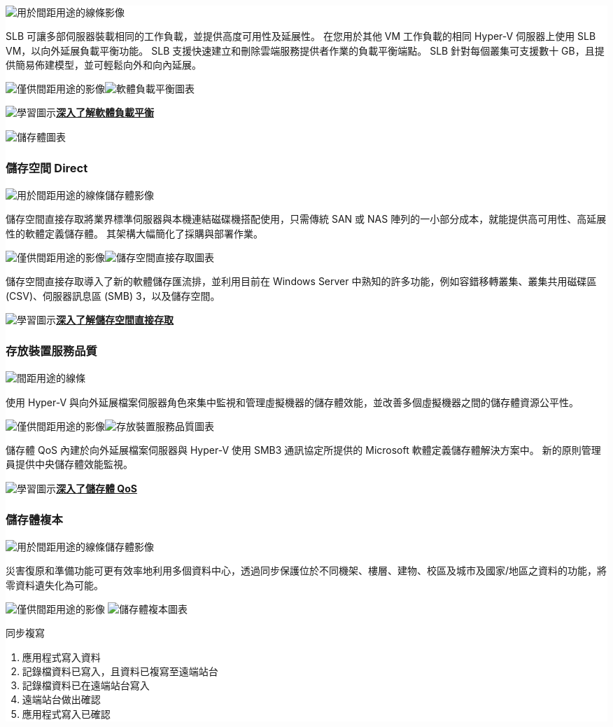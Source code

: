 ![用於間距用途的線條影像](media/sddc/networking-line.png)

SLB 可讓多部伺服器裝載相同的工作負載，並提供高度可用性及延展性。 在您用於其他 VM 工作負載的相同 Hyper-V 伺服器上使用 SLB VM，以向外延展負載平衡功能。 SLB 支援快速建立和刪除雲端服務提供者作業的負載平衡端點。 SLB 針對每個叢集可支援數十 GB，且提供簡易佈建模型，並可輕鬆向外和向內延展。

![僅供間距用途的影像](media/sddc/spacer1.png)![軟體負載平衡圖表](media/sddc/balancer.png)

![學習圖示](media/sddc/learn.png)**[深入了解軟體負載平衡](./networking/sdn/technologies/network-function-virtualization/software-load-balancing-for-sdn.md)**

![儲存體圖表](media/sddc/storage.png)

### <a name="storage-spaces-direct"></a>儲存空間 Direct

![用於間距用途的線條儲存體影像](media/sddc/storage-line.png)

儲存空間直接存取將業界標準伺服器與本機連結磁碟機搭配使用，只需傳統 SAN 或 NAS 陣列的一小部分成本，就能提供高可用性、高延展性的軟體定義儲存體。 其架構大幅簡化了採購與部署作業。

![僅供間距用途的影像](media/sddc/spacer1.png)![儲存空間直接存取圖表](media/sddc/ssd.png)

儲存空間直接存取導入了新的軟體儲存匯流排，並利用目前在 Windows Server 中熟知的許多功能，例如容錯移轉叢集、叢集共用磁碟區 (CSV)、伺服器訊息區 (SMB) 3，以及儲存空間。

![學習圖示](media/sddc/learn.png)**[深入了解儲存空間直接存取](storage/storage-spaces/storage-spaces-direct-overview.md)**
### <a name="storage-quality-of-service"></a>存放裝置服務品質 ###

![間距用途的線條](media/sddc/storage-line.png)

使用 Hyper-V 與向外延展檔案伺服器角色來集中監視和管理虛擬機器的儲存體效能，並改善多個虛擬機器之間的儲存體資源公平性。

![僅供間距用途的影像](media/sddc/spacer1.png)![存放裝置服務品質圖表](media/sddc/qos.png)

儲存體 QoS 內建於向外延展檔案伺服器與 Hyper-V 使用 SMB3 通訊協定所提供的 Microsoft 軟體定義儲存體解決方案中。 新的原則管理員提供中央儲存體效能監視。

![學習圖示](media/sddc/learn.png)**[深入了儲存體 QoS](./storage/storage-qos/storage-qos-overview.md)**

### <a name="storage-replica"></a>儲存體複本

![用於間距用途的線條儲存體影像](media/sddc/storage-line.png)

災害復原和準備功能可更有效率地利用多個資料中心，透過同步保護位於不同機架、樓層、建物、校區及城市及國家/地區之資料的功能，將零資料遺失化為可能。

![僅供間距用途的影像](media/sddc/spacer1.png)
![儲存體複本圖表](media/sddc/storage-replica.png)

同步複寫

1. 應用程式寫入資料
2. 記錄檔資料已寫入，且資料已複寫至遠端站台
3. 記錄檔資料已在遠端站台寫入
4. 遠端站台做出確認
5. 應用程式寫入已確認
